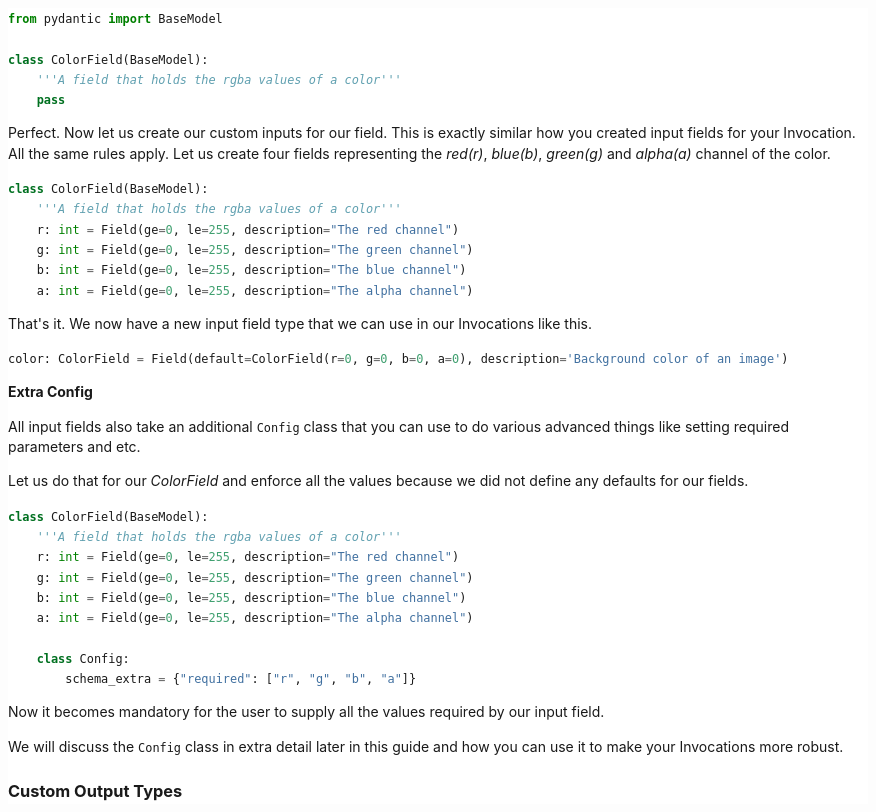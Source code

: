```python
from pydantic import BaseModel

class ColorField(BaseModel):
    '''A field that holds the rgba values of a color'''
    pass
```

Perfect. Now let us create our custom inputs for our field. This is exactly
similar how you created input fields for your Invocation. All the same rules
apply. Let us create four fields representing the _red(r)_, _blue(b)_,
_green(g)_ and _alpha(a)_ channel of the color.

```python
class ColorField(BaseModel):
    '''A field that holds the rgba values of a color'''
    r: int = Field(ge=0, le=255, description="The red channel")
    g: int = Field(ge=0, le=255, description="The green channel")
    b: int = Field(ge=0, le=255, description="The blue channel")
    a: int = Field(ge=0, le=255, description="The alpha channel")
```

That's it. We now have a new input field type that we can use in our Invocations
like this.

```python
color: ColorField = Field(default=ColorField(r=0, g=0, b=0, a=0), description='Background color of an image')
```

**Extra Config**

All input fields also take an additional `Config` class that you can use to do
various advanced things like setting required parameters and etc.

Let us do that for our _ColorField_ and enforce all the values because we did
not define any defaults for our fields.

```python
class ColorField(BaseModel):
    '''A field that holds the rgba values of a color'''
    r: int = Field(ge=0, le=255, description="The red channel")
    g: int = Field(ge=0, le=255, description="The green channel")
    b: int = Field(ge=0, le=255, description="The blue channel")
    a: int = Field(ge=0, le=255, description="The alpha channel")

    class Config:
        schema_extra = {"required": ["r", "g", "b", "a"]}
```

Now it becomes mandatory for the user to supply all the values required by our
input field.

We will discuss the `Config` class in extra detail later in this guide and how
you can use it to make your Invocations more robust.

### Custom Output Types
